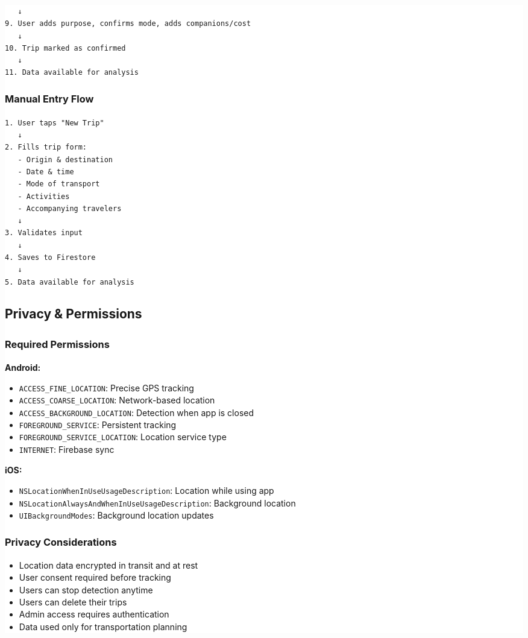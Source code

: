 ```
   ↓
9. User adds purpose, confirms mode, adds companions/cost
   ↓
10. Trip marked as confirmed
   ↓
11. Data available for analysis
```

### Manual Entry Flow

```
1. User taps "New Trip"
   ↓
2. Fills trip form:
   - Origin & destination
   - Date & time
   - Mode of transport
   - Activities
   - Accompanying travelers
   ↓
3. Validates input
   ↓
4. Saves to Firestore
   ↓
5. Data available for analysis
```

## Privacy & Permissions

### Required Permissions

**Android:**
- `ACCESS_FINE_LOCATION`: Precise GPS tracking
- `ACCESS_COARSE_LOCATION`: Network-based location
- `ACCESS_BACKGROUND_LOCATION`: Detection when app is closed
- `FOREGROUND_SERVICE`: Persistent tracking
- `FOREGROUND_SERVICE_LOCATION`: Location service type
- `INTERNET`: Firebase sync

**iOS:**
- `NSLocationWhenInUseUsageDescription`: Location while using app
- `NSLocationAlwaysAndWhenInUseUsageDescription`: Background location
- `UIBackgroundModes`: Background location updates

### Privacy Considerations

- Location data encrypted in transit and at rest
- User consent required before tracking
- Users can stop detection anytime
- Users can delete their trips
- Admin access requires authentication
- Data used only for transportation planning
